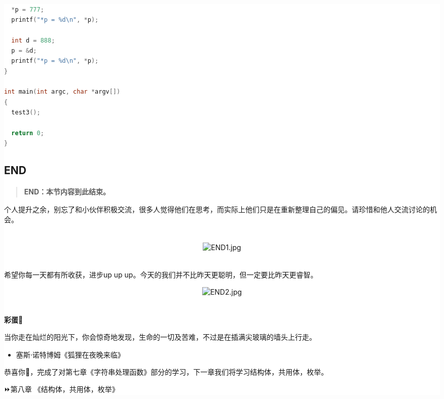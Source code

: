 ```C
  *p = 777;
  printf("*p = %d\n", *p);

  int d = 888;
  p = &d;
  printf("*p = %d\n", *p);
}

int main(int argc, char *argv[])
{
  test3();

  return 0;
}
```

## END

>**END：本节内容到此结束。**

个人提升之余，别忘了和小伙伴积极交流，很多人觉得他们在思考，而实际上他们只是在重新整理自己的偏见。请珍惜和他人交流讨论的机会。

<br/>

<div align = "center">
<img src = "https://testingcf.jsdelivr.net/gh/EddyCliff/ChartBed/Blog-Common-Images/END1.jpg" alt = "END1.jpg" width = "70%" height = "auto">
</div>

<br/>

希望你每一天都有所收获，进步up up up。今天的我们并不比昨天更聪明，但一定要比昨天更睿智。

<div align = "center">
<img src = "https://testingcf.jsdelivr.net/gh/EddyCliff/ChartBed/Blog-Common-Images/END2.jpg" alt = "END2.jpg" width = "70%" height = "auto">
</div>

<br/>





**彩蛋**🎁

当你走在灿烂的阳光下，你会惊奇地发现，生命的一切及苦难，不过是在插满尖玻璃的墙头上行走。

- 塞斯·诺特博姆《狐狸在夜晚来临》

恭喜你🎉，完成了对第七章《字符串处理函数》部分的学习，下一章我们将学习结构体，共用体，枚举。

⏩第八章 《结构体，共用体，枚举》

